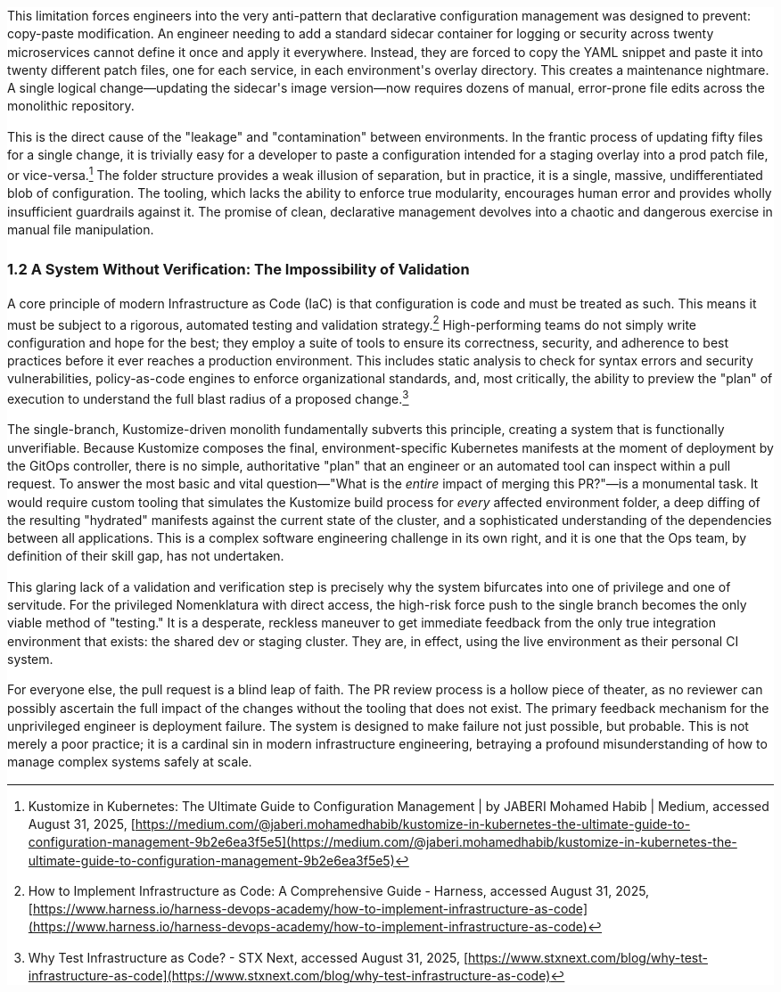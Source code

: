This limitation forces engineers into the very anti-pattern that declarative configuration management was designed to prevent: copy-paste modification. An engineer needing to add a standard sidecar container for logging or security across twenty microservices cannot define it once and apply it everywhere. Instead, they are forced to copy the YAML snippet and paste it into twenty different patch files, one for each service, in each environment's overlay directory. This creates a maintenance nightmare. A single logical change—updating the sidecar's image version—now requires dozens of manual, error-prone file edits across the monolithic repository.

This is the direct cause of the "leakage" and "contamination" between environments. In the frantic process of updating fifty files for a single change, it is trivially easy for a developer to paste a configuration intended for a staging overlay into a prod patch file, or vice-versa.[^4] The folder structure provides a weak illusion of separation, but in practice, it is a single, massive, undifferentiated blob of configuration. The tooling, which lacks the ability to enforce true modularity, encourages human error and provides wholly insufficient guardrails against it. The promise of clean, declarative management devolves into a chaotic and dangerous exercise in manual file manipulation.

### **1.2 A System Without Verification: The Impossibility of Validation**

A core principle of modern Infrastructure as Code (IaC) is that configuration is code and must be treated as such. This means it must be subject to a rigorous, automated testing and validation strategy.[^6] High-performing teams do not simply write configuration and hope for the best; they employ a suite of tools to ensure its correctness, security, and adherence to best practices before it ever reaches a production environment. This includes static analysis to check for syntax errors and security vulnerabilities, policy-as-code engines to enforce organizational standards, and, most critically, the ability to preview the "plan" of execution to understand the full blast radius of a proposed change.[^7]

The single-branch, Kustomize-driven monolith fundamentally subverts this principle, creating a system that is functionally unverifiable. Because Kustomize composes the final, environment-specific Kubernetes manifests at the moment of deployment by the GitOps controller, there is no simple, authoritative "plan" that an engineer or an automated tool can inspect within a pull request. To answer the most basic and vital question—"What is the *entire* impact of merging this PR?"—is a monumental task. It would require custom tooling that simulates the Kustomize build process for *every* affected environment folder, a deep diffing of the resulting "hydrated" manifests against the current state of the cluster, and a sophisticated understanding of the dependencies between all applications. This is a complex software engineering challenge in its own right, and it is one that the Ops team, by definition of their skill gap, has not undertaken.

This glaring lack of a validation and verification step is precisely why the system bifurcates into one of privilege and one of servitude. For the privileged Nomenklatura with direct access, the high-risk force push to the single branch becomes the only viable method of "testing." It is a desperate, reckless maneuver to get immediate feedback from the only true integration environment that exists: the shared dev or staging cluster. They are, in effect, using the live environment as their personal CI system.

For everyone else, the pull request is a blind leap of faith. The PR review process is a hollow piece of theater, as no reviewer can possibly ascertain the full impact of the changes without the tooling that does not exist. The primary feedback mechanism for the unprivileged engineer is deployment failure. The system is designed to make failure not just possible, but probable. This is not merely a poor practice; it is a cardinal sin in modern infrastructure engineering, betraying a profound misunderstanding of how to manage complex systems safely at scale.


[^1]: Kustomize Tutorial With Instructions & Examples \- Densify, accessed August 31, 2025, [https://www.densify.com/kubernetes-tools/kustomize/](https://www.densify.com/kubernetes-tools/kustomize/)
[^2]: Understanding Kustomization in Kubernetes \- Saurabh Adhau's Blog, accessed August 31, 2025, [https://devopsvoyager.hashnode.dev/understanding-kustomization-in-kubernetes](https://devopsvoyager.hashnode.dev/understanding-kustomization-in-kubernetes)
[^3]: Before you use Kustomize. The pros and cons of the popular… | by Neal Hu \- ITNEXT, accessed August 31, 2025, [https://itnext.io/before-you-use-kustomize-eaa9529cdd19](https://itnext.io/before-you-use-kustomize-eaa9529cdd19)
[^4]: Kustomize in Kubernetes: The Ultimate Guide to Configuration Management | by JABERI Mohamed Habib | Medium, accessed August 31, 2025, [https://medium.com/@jaberi.mohamedhabib/kustomize-in-kubernetes-the-ultimate-guide-to-configuration-management-9b2e6ea3f5e5](https://medium.com/@jaberi.mohamedhabib/kustomize-in-kubernetes-the-ultimate-guide-to-configuration-management-9b2e6ea3f5e5)
[^5]: Kustomize Best Practices \- Open Analytics, accessed August 31, 2025, [https://www.openanalytics.eu/blog/2021/02/23/kustomize-best-practices/](https://www.openanalytics.eu/blog/2021/02/23/kustomize-best-practices/)
[^6]: How to Implement Infrastructure as Code: A Comprehensive Guide \- Harness, accessed August 31, 2025, [https://www.harness.io/harness-devops-academy/how-to-implement-infrastructure-as-code](https://www.harness.io/harness-devops-academy/how-to-implement-infrastructure-as-code)
[^7]: Why Test Infrastructure as Code? \- STX Next, accessed August 31, 2025, [https://www.stxnext.com/blog/why-test-infrastructure-as-code](https://www.stxnext.com/blog/why-test-infrastructure-as-code)
[^8]: Building an Effective Testing Strategy for Your Infrastructure as Code Implementations, accessed August 31, 2025, [https://moldstud.com/articles/p-building-an-effective-testing-strategy-for-your-infrastructure-as-code-implementations](https://moldstud.com/articles/p-building-an-effective-testing-strategy-for-your-infrastructure-as-code-implementations)
[^9]: The Distributed Monolith: A Silent Killer of Microservice Dreams | by Mr Ben Abdallah, accessed August 31, 2025, [https://medium.com/@helmi.confo/the-distributed-monolith-a-silent-killer-of-microservice-dreams-021d6d77b525](https://medium.com/@helmi.confo/the-distributed-monolith-a-silent-killer-of-microservice-dreams-021d6d77b525)
[^10]: Microservices \- Martin Fowler, accessed August 31, 2025, [https://martinfowler.com/articles/microservices.html](https://martinfowler.com/articles/microservices.html)
[^11]: Don't start with a monolith \- Martin Fowler, accessed August 31, 2025, [https://martinfowler.com/articles/dont-start-monolith.html](https://martinfowler.com/articles/dont-start-monolith.html)
[^12]: Monolith First \- Martin Fowler, accessed August 31, 2025, [https://martinfowler.com/bliki/MonolithFirst.html](https://martinfowler.com/bliki/MonolithFirst.html)
[^13]: Totalitarianism | Definition, Characteristics, Examples, & Facts \- Britannica, accessed August 31, 2025, [https://www.britannica.com/topic/totalitarianism](https://www.britannica.com/topic/totalitarianism)
[^14]: Totalitarianism \- Wikipedia, accessed August 31, 2025, [https://en.wikipedia.org/wiki/Totalitarianism](https://en.wikipedia.org/wiki/Totalitarianism)
[^15]: What Is Totalitarianism? Definition and Examples \- ThoughtCo, accessed August 31, 2025, [https://www.thoughtco.com/totalitarianism-definition-and-examples-5083506](https://www.thoughtco.com/totalitarianism-definition-and-examples-5083506)
[^16]: What is DevOps? \- Microsoft Community, accessed August 31, 2025, [https://learn.microsoft.com/en-us/devops/what-is-devops](https://learn.microsoft.com/en-us/devops/what-is-devops)
[^17]: What is DevOps? \- DevOps Models Explained \- Amazon Web Services (AWS), accessed August 31, 2025, [https://aws.amazon.com/devops/what-is-devops/](https://aws.amazon.com/devops/what-is-devops/)
[^18]: What is DevOps? \- Atlassian, accessed August 31, 2025, [https://www.atlassian.com/devops](https://www.atlassian.com/devops)
[^19]: What is DevOps? \- GitLab, accessed August 31, 2025, [https://about.gitlab.com/topics/devops/](https://about.gitlab.com/topics/devops/)
[^20]: Vanity Metrics vs. Actionable Metrics in DevOps: Driving Real Progress \- Uwa Agbai's Blog, accessed August 31, 2025, [https://wacodev.hashnode.dev/vanity-metrics-vs-actionable-metrics-in-devops-driving-real-progress](https://wacodev.hashnode.dev/vanity-metrics-vs-actionable-metrics-in-devops-driving-real-progress)
[^21]: The illusion of software quality: Navigating beyond vanity metrics, accessed August 31, 2025, [https://www.curiositysoftware.ie/blog/the-illusion-of-software-quality-navigating-beyond-vanity-metrics](https://www.curiositysoftware.ie/blog/the-illusion-of-software-quality-navigating-beyond-vanity-metrics)
[^22]: Vanity Metrics in Engineering | Jellyfish Blog, accessed August 31, 2025, [https://jellyfish.co/blog/vanity-metrics/](https://jellyfish.co/blog/vanity-metrics/)
[^23]: Pod Topology Spread Constraints \- Kubernetes, accessed August 31, 2025, [https://kubernetes.io/docs/concepts/scheduling-eviction/topology-spread-constraints/](https://kubernetes.io/docs/concepts/scheduling-eviction/topology-spread-constraints/)
[^24]: Protect Your Mission-Critical Pods From Eviction With PriorityClass | Kubernetes, accessed August 31, 2025, [https://kubernetes.io/blog/2023/01/12/protect-mission-critical-pods-priorityclass/](https://kubernetes.io/blog/2023/01/12/protect-mission-critical-pods-priorityclass/)
[^25]: Harnessing the Power of Metrics: Four Essential Use Cases for Pod Metrics \- Komodor, accessed August 31, 2025, [https://komodor.com/blog/harnessing-the-power-of-metrics-four-essential-use-cases-for-pod-metrics/](https://komodor.com/blog/harnessing-the-power-of-metrics-four-essential-use-cases-for-pod-metrics/)
[^26]: Practical tips for rightsizing your Kubernetes workloads \- Datadog, accessed August 31, 2025, [https://www.datadoghq.com/blog/rightsize-kubernetes-workloads/](https://www.datadoghq.com/blog/rightsize-kubernetes-workloads/)
[^27]: Metrics-Driven Pod Constraints \- Red Hat, accessed August 31, 2025, [https://www.redhat.com/en/blog/metrics-driven-pod-constraints](https://www.redhat.com/en/blog/metrics-driven-pod-constraints)
[^28]: 4 Key DevOps Metrics to Know | Atlassian, accessed August 31, 2025, [https://www.atlassian.com/devops/frameworks/devops-metrics](https://www.atlassian.com/devops/frameworks/devops-metrics)
[^29]: Top 6 DevOps Metrics and KPIs to Improve Your Business Performance \- ALPACKED, accessed August 31, 2025, [https://alpacked.io/blog/top-6-devops-metrics-and-kpis-to-improve-your-business-performance/](https://alpacked.io/blog/top-6-devops-metrics-and-kpis-to-improve-your-business-performance/)
[^30]: Guides: Understand team effectiveness \- Google re:Work, accessed August 31, 2025, [https://rework.withgoogle.com/intl/en/guides/understanding-team-effectiveness](https://rework.withgoogle.com/intl/en/guides/understanding-team-effectiveness)
[^31]: Effective Engineering Teams \- AddyOsmani.com, accessed August 31, 2025, [https://addyosmani.com/blog/effective-teams/](https://addyosmani.com/blog/effective-teams/)
[^32]: How to Create Psychological Safety on Engineering Teams | by Seema Thapar \- Medium, accessed August 31, 2025, [https://medium.com/paypal-tech/how-to-create-psychological-safety-on-engineering-teams-22b3aa6f68c2](https://medium.com/paypal-tech/how-to-create-psychological-safety-on-engineering-teams-22b3aa6f68c2)
[^33]: Google found that psychological safety is key to team productivity. We found that self-compassion is behind psychological safety. \- Ericsson, accessed August 31, 2025, [https://www.ericsson.com/en/blog/2018/5/google-found-that-psychological-safety-is-key-to-team-productivity.-we-found-that-self-compassion-is-behind-psychological-safety](https://www.ericsson.com/en/blog/2018/5/google-found-that-psychological-safety-is-key-to-team-productivity.-we-found-that-self-compassion-is-behind-psychological-safety)